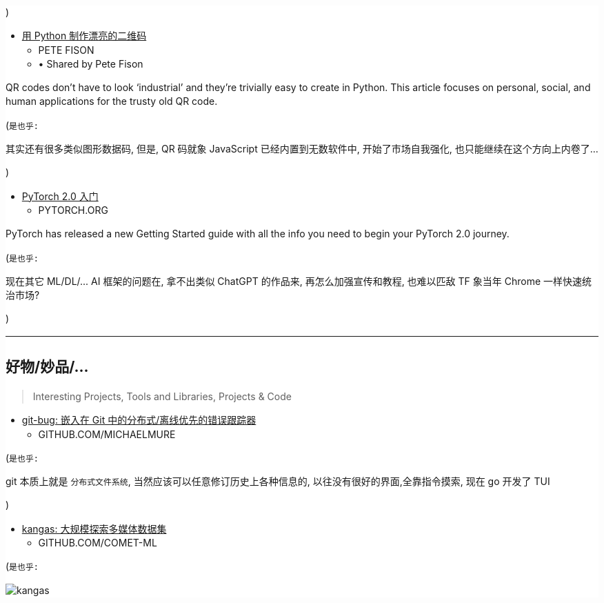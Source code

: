 )


- [用 Python 制作漂亮的二维码](https://pycoders.com/link/10001/web)
    + PETE FISON 
    + • Shared by Pete Fison

QR codes don’t have to look ‘industrial’ and they’re trivially easy to create in Python. This article focuses on personal, social, and human applications for the trusty old QR code.


(`是也乎:`

其实还有很多类似图形数据码,
但是, QR 码就象 JavaScript 已经内置到无数软件中,
开始了市场自我强化, 也只能继续在这个方向上内卷了...

)


- [PyTorch 2.0 入门](https://pycoders.com/link/10015/web)
    + PYTORCH.ORG

PyTorch has released a new Getting Started guide with all the info you need to begin your PyTorch 2.0 journey.

(`是也乎:`

现在其它 ML/DL/... AI 框架的问题在,
拿不出类似 ChatGPT 的作品来,
再怎么加强宣传和教程, 也难以匹敌 TF 象当年 Chrome 一样快速统治市场?

)




-----------------------------------------
## 好物/妙品/...
> Interesting Projects, Tools and Libraries, Projects & Code



- [git-bug: 嵌入在 Git 中的分布式/离线优先的错误跟踪器](https://pycoders.com/link/10011/web)
    + GITHUB.COM/MICHAELMURE

(`是也乎:`

git 本质上就是 `分布式文件系统`,
当然应该可以任意修订历史上各种信息的,
以往没有很好的界面,全靠指令摸索,
现在 go 开发了 TUI 

)


- [kangas: 大规模探索多媒体数据集](https://pycoders.com/link/10003/web)
    + GITHUB.COM/COMET-ML

(`是也乎:`

![kangas](https://ipic.zoomquiet.top/2022-12-14-zshot%202022-12-14%2009.16.23.jpg)
